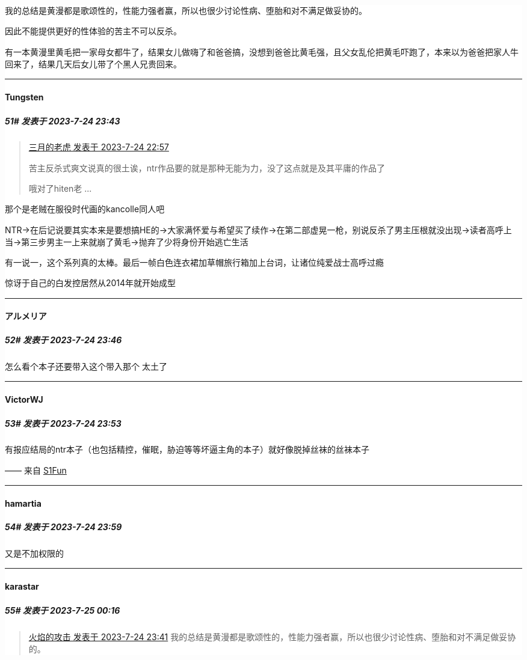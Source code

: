 我的总结是黄漫都是歌颂性的，性能力强者赢，所以也很少讨论性病、堕胎和对不满足做妥协的。

因此不能提供更好的性体验的苦主不可以反杀。

有一本黄漫里黄毛把一家母女都牛了，结果女儿做嗨了和爸爸搞，没想到爸爸比黄毛强，且父女乱伦把黄毛吓跑了，本来以为爸爸把家人牛回来了，结果几天后女儿带了个黑人兄贵回来。

*****

####  Tungsten  
##### 51#       发表于 2023-7-24 23:43

<blockquote><a href="httphttps://bbs.saraba1st.com/2b/forum.php?mod=redirect&amp;goto=findpost&amp;pid=61775950&amp;ptid=2145695" target="_blank">三月的老虎 发表于 2023-7-24 22:57</a>

苦主反杀式爽文说真的很土诶，ntr作品要的就是那种无能为力，没了这点就是及其平庸的作品了

哦对了hiten老 ...</blockquote>
那个是老贼在服役时代画的kancolle同人吧

NTR-&gt;在后记说要其实本来是要想搞HE的-&gt;大家满怀爱与希望买了续作-&gt;在第二部虚晃一枪，别说反杀了男主压根就没出现-&gt;读者高呼上当-&gt;第三步男主一上来就崩了黄毛-&gt;抛弃了少将身份开始逃亡生活

有一说一，这个系列真的太棒。最后一帧白色连衣裙加草帽旅行箱加上台词，让诸位纯爱战士高呼过瘾

惊讶于自己的白发控居然从2014年就开始成型

*****

####  アルメリア  
##### 52#       发表于 2023-7-24 23:46

怎么看个本子还要带入这个带入那个 太土了

*****

####  VictorWJ  
##### 53#       发表于 2023-7-24 23:53

有报应结局的ntr本子（也包括精控，催眠，胁迫等等坏逼主角的本子）就好像脱掉丝袜的丝袜本子

—— 来自 [S1Fun](https://s1fun.koalcat.com)

*****

####  hamartia  
##### 54#       发表于 2023-7-24 23:59

又是不加权限的

*****

####  karastar  
##### 55#       发表于 2023-7-25 00:16

<blockquote><a href="httphttps://bbs.saraba1st.com/2b/forum.php?mod=redirect&amp;goto=findpost&amp;pid=61776345&amp;ptid=2145695" target="_blank">火焰的攻击 发表于 2023-7-24 23:41</a>
我的总结是黄漫都是歌颂性的，性能力强者赢，所以也很少讨论性病、堕胎和对不满足做妥协的。
